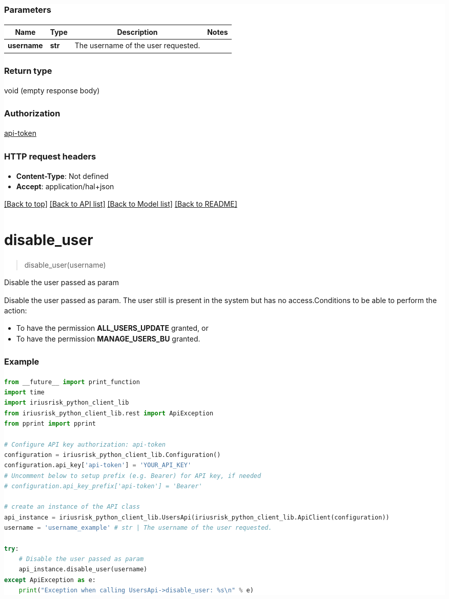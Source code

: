 ### Parameters

Name | Type | Description  | Notes
------------- | ------------- | ------------- | -------------
 **username** | **str**| The username of the user requested. | 

### Return type

void (empty response body)

### Authorization

[api-token](../README.md#api-token)

### HTTP request headers

 - **Content-Type**: Not defined
 - **Accept**: application/hal+json

[[Back to top]](#) [[Back to API list]](../README.md#documentation-for-api-endpoints) [[Back to Model list]](../README.md#documentation-for-models) [[Back to README]](../README.md)

# **disable_user**
> disable_user(username)

Disable the user passed as param

Disable the user passed as param. The user still is present in the system but has no access.Conditions to be able to perform the action:<ul><li>To have the permission **ALL_USERS_UPDATE** granted, or</li><li> To have the permission **MANAGE_USERS_BU** granted.</li></ul>

### Example
```python
from __future__ import print_function
import time
import iriusrisk_python_client_lib
from iriusrisk_python_client_lib.rest import ApiException
from pprint import pprint

# Configure API key authorization: api-token
configuration = iriusrisk_python_client_lib.Configuration()
configuration.api_key['api-token'] = 'YOUR_API_KEY'
# Uncomment below to setup prefix (e.g. Bearer) for API key, if needed
# configuration.api_key_prefix['api-token'] = 'Bearer'

# create an instance of the API class
api_instance = iriusrisk_python_client_lib.UsersApi(iriusrisk_python_client_lib.ApiClient(configuration))
username = 'username_example' # str | The username of the user requested.

try:
    # Disable the user passed as param
    api_instance.disable_user(username)
except ApiException as e:
    print("Exception when calling UsersApi->disable_user: %s\n" % e)
```
